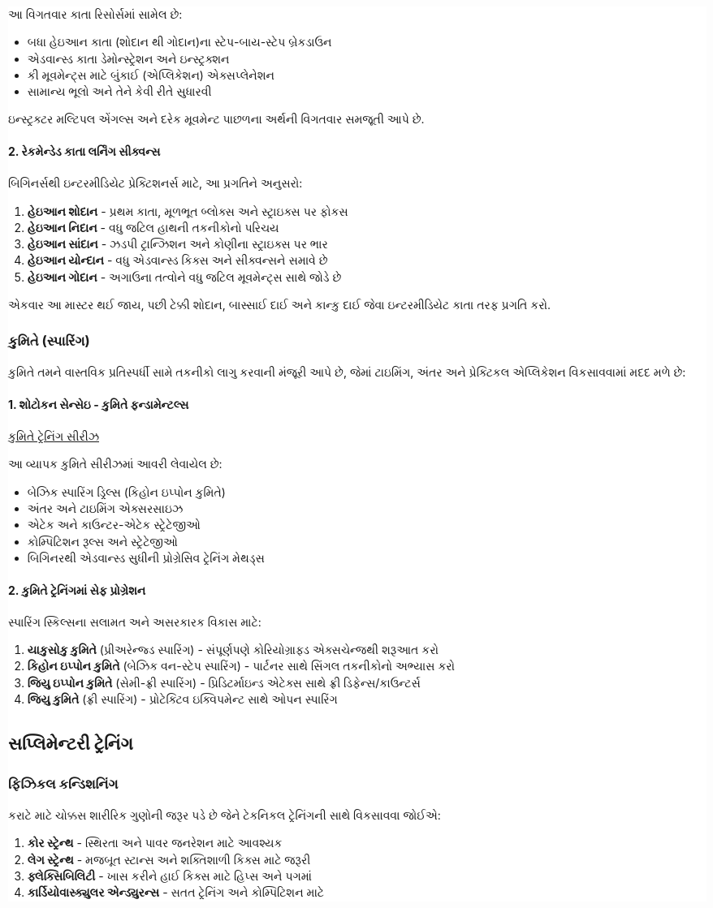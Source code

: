 આ વિગતવાર કાતા રિસોર્સમાં સામેલ છે:

- બધા હેઇઆન કાતા (શોદાન થી ગોદાન)ના સ્ટેપ-બાય-સ્ટેપ બ્રેકડાઉન
- એડવાન્સ્ડ કાતા ડેમોન્સ્ટ્રેશન અને ઇન્સ્ટ્રક્શન
- કી મૂવમેન્ટ્સ માટે બુંકાઈ (એપ્લિકેશન) એક્સપ્લેનેશન
- સામાન્ય ભૂલો અને તેને કેવી રીતે સુધારવી

ઇન્સ્ટ્રક્ટર મલ્ટિપલ એંગલ્સ અને દરેક મૂવમેન્ટ પાછળના અર્થની વિગતવાર સમજૂતી આપે છે.

#### 2. રેકમેન્ડેડ કાતા લર્નિંગ સીક્વન્સ

બિગિનર્સથી ઇન્ટરમીડિયેટ પ્રેક્ટિશનર્સ માટે, આ પ્રગતિને અનુસરો:

1. **હેઇઆન શોદાન** - પ્રથમ કાતા, મૂળભૂત બ્લોક્સ અને સ્ટ્રાઇક્સ પર ફોકસ
2. **હેઇઆન નિદાન** - વધુ જટિલ હાથની તકનીકોનો પરિચય
3. **હેઇઆન સાંદાન** - ઝડપી ટ્રાન્ઝિશન અને કોણીના સ્ટ્રાઇક્સ પર ભાર
4. **હેઇઆન યોન્દાન** - વધુ એડવાન્સ્ડ કિક્સ અને સીક્વન્સને સમાવે છે
5. **હેઇઆન ગોદાન** - અગાઉના તત્વોને વધુ જટિલ મૂવમેન્ટ્સ સાથે જોડે છે

એકવાર આ માસ્ટર થઈ જાય, પછી ટેક્કી શોદાન, બાસ્સાઈ દાઈ અને કાન્કુ દાઈ જેવા ઇન્ટરમીડિયેટ કાતા તરફ પ્રગતિ કરો.

### કુમિતે (સ્પારિંગ)

કુમિતે તમને વાસ્તવિક પ્રતિસ્પર્ધી સામે તકનીકો લાગુ કરવાની મંજૂરી આપે છે, જેમાં ટાઇમિંગ, અંતર અને પ્રેક્ટિકલ એપ્લિકેશન વિકસાવવામાં મદદ મળે છે:

#### 1. શોટોકન સેન્સેઇ - કુમિતે ફન્ડામેન્ટલ્સ

[કુમિતે ટ્રેનિંગ સીરીઝ](https://www.youtube.com/playlist?list=PLC92A9A5ADA39B4A3)

આ વ્યાપક કુમિતે સીરીઝમાં આવરી લેવાયેલ છે:

- બેઝિક સ્પારિંગ ડ્રિલ્સ (કિહોન ઇપ્પોન કુમિતે)
- અંતર અને ટાઇમિંગ એક્સરસાઇઝ
- એટેક અને કાઉન્ટર-એટેક સ્ટ્રેટેજીઓ
- કોમ્પિટિશન રૂલ્સ અને સ્ટ્રેટેજીઓ
- બિગિનરથી એડવાન્સ્ડ સુધીની પ્રોગ્રેસિવ ટ્રેનિંગ મેથડ્સ

#### 2. કુમિતે ટ્રેનિંગમાં સેફ પ્રોગ્રેશન

સ્પારિંગ સ્કિલ્સના સલામત અને અસરકારક વિકાસ માટે:

1. **યાકુસોકુ કુમિતે** (પ્રીઅરેન્જ્ડ સ્પારિંગ) - સંપૂર્ણપણે કોરિયોગ્રાફ્ડ એક્સચેન્જથી શરૂઆત કરો
2. **કિહોન ઇપ્પોન કુમિતે** (બેઝિક વન-સ્ટેપ સ્પારિંગ) - પાર્ટનર સાથે સિંગલ તકનીકોનો અભ્યાસ કરો
3. **જિયુ ઇપ્પોન કુમિતે** (સેમી-ફ્રી સ્પારિંગ) - પ્રિડિટર્માઇન્ડ એટેક્સ સાથે ફ્રી ડિફેન્સ/કાઉન્ટર્સ
4. **જિયુ કુમિતે** (ફ્રી સ્પારિંગ) - પ્રોટેક્ટિવ ઇક્વિપમેન્ટ સાથે ઓપન સ્પારિંગ

## સપ્લિમેન્ટરી ટ્રેનિંગ

### ફિઝિકલ કન્ડિશનિંગ

કરાટે માટે ચોક્કસ શારીરિક ગુણોની જરૂર પડે છે જેને ટેકનિકલ ટ્રેનિંગની સાથે વિકસાવવા જોઈએ:

1. **કોર સ્ટ્રેન્થ** - સ્થિરતા અને પાવર જનરેશન માટે આવશ્યક
2. **લેગ સ્ટ્રેન્થ** - મજબૂત સ્ટાન્સ અને શક્તિશાળી કિક્સ માટે જરૂરી
3. **ફ્લેક્સિબિલિટી** - ખાસ કરીને હાઈ કિક્સ માટે હિપ્સ અને પગમાં
4. **કાર્ડિયોવાસ્ક્યુલર એન્ડ્યુરન્સ** - સતત ટ્રેનિંગ અને કોમ્પિટિશન માટે
